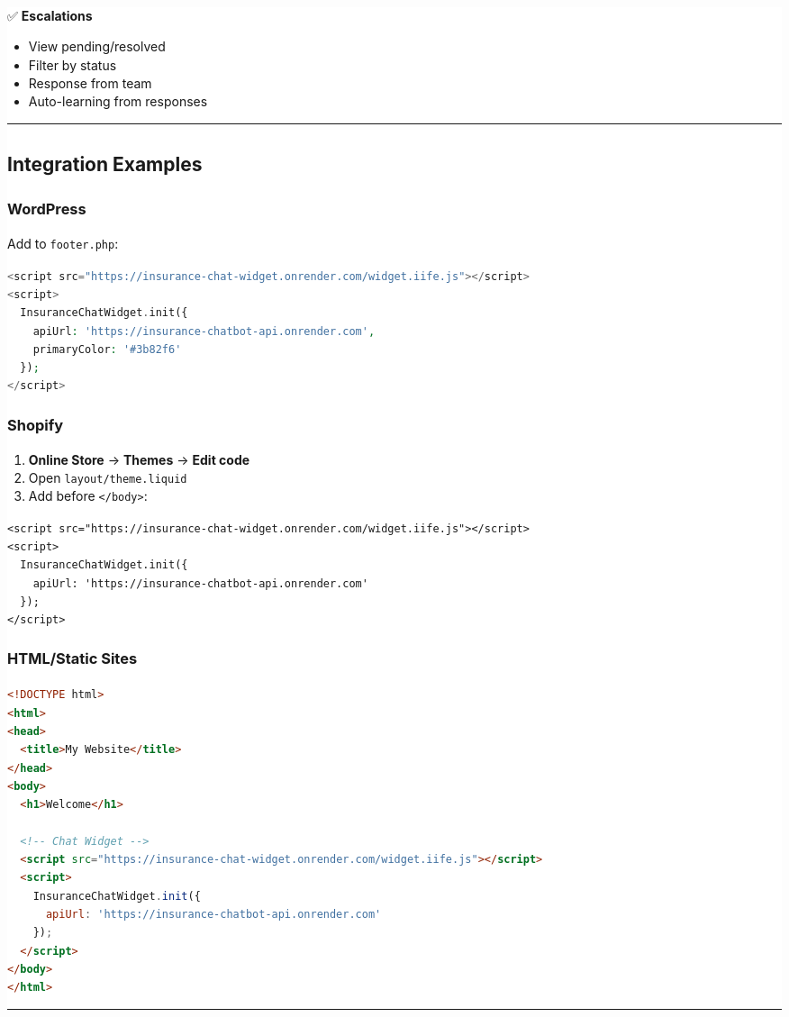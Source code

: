 ✅ **Escalations**
- View pending/resolved
- Filter by status
- Response from team
- Auto-learning from responses

---

## Integration Examples

### WordPress

Add to `footer.php`:

```php
<script src="https://insurance-chat-widget.onrender.com/widget.iife.js"></script>
<script>
  InsuranceChatWidget.init({
    apiUrl: 'https://insurance-chatbot-api.onrender.com',
    primaryColor: '#3b82f6'
  });
</script>
```

### Shopify

1. **Online Store** → **Themes** → **Edit code**
2. Open `layout/theme.liquid`
3. Add before `</body>`:

```liquid
<script src="https://insurance-chat-widget.onrender.com/widget.iife.js"></script>
<script>
  InsuranceChatWidget.init({
    apiUrl: 'https://insurance-chatbot-api.onrender.com'
  });
</script>
```

### HTML/Static Sites

```html
<!DOCTYPE html>
<html>
<head>
  <title>My Website</title>
</head>
<body>
  <h1>Welcome</h1>

  <!-- Chat Widget -->
  <script src="https://insurance-chat-widget.onrender.com/widget.iife.js"></script>
  <script>
    InsuranceChatWidget.init({
      apiUrl: 'https://insurance-chatbot-api.onrender.com'
    });
  </script>
</body>
</html>
```

---